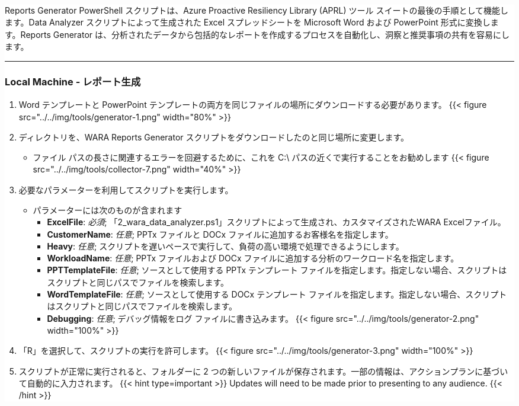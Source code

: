 Reports Generator PowerShell スクリプトは、Azure Proactive Resiliency Library (APRL) ツール スイートの最後の手順として機能します。Data Analyzer スクリプトによって生成された Excel スプレッドシートを Microsoft Word および PowerPoint 形式に変換します。Reports Generator は、分析されたデータから包括的なレポートを作成するプロセスを自動化し、洞察と推奨事項の共有を容易にします。

---

### Local Machine - レポート生成

1. Word テンプレートと PowerPoint テンプレートの両方を同じファイルの場所にダウンロードする必要があります。
  {{< figure src="../../img/tools/generator-1.png" width="80%" >}}

1. ディレクトリを、WARA Reports Generator スクリプトをダウンロードしたのと同じ場所に変更します。

    - ファイル パスの長さに関連するエラーを回避するために、これを C:\ パスの近くで実行することをお勧めします
    {{< figure src="../../img/tools/collector-7.png" width="40%" >}}

1. 必要なパラメーターを利用してスクリプトを実行します。

    - パラメーターには次のものが含まれます
      - **ExcelFile**:  *必須*; 「2_wara_data_analyzer.ps1」スクリプトによって生成され、カスタマイズされたWARA Excelファイル。
      - **CustomerName**:  *任意*; PPTx ファイルと DOCx ファイルに追加するお客様名を指定します。
      - **Heavy**:  *任意*; スクリプトを遅いペースで実行して、負荷の高い環境で処理できるようにします。
      - **WorkloadName**:  *任意*; PPTx ファイルおよび DOCx ファイルに追加する分析のワークロード名を指定します。
      - **PPTTemplateFile**:  *任意*; ソースとして使用する PPTx テンプレート ファイルを指定します。指定しない場合、スクリプトはスクリプトと同じパスでファイルを検索します。
      - **WordTemplateFile**:  *任意*; ソースとして使用する DOCx テンプレート ファイルを指定します。指定しない場合、スクリプトはスクリプトと同じパスでファイルを検索します。
      - **Debugging**: *任意*; デバッグ情報をログ ファイルに書き込みます。
    {{< figure src="../../img/tools/generator-2.png" width="100%" >}}

1. 「R」を選択して、スクリプトの実行を許可します。
  {{< figure src="../../img/tools/generator-3.png" width="100%" >}}

1. スクリプトが正常に実行されると、フォルダーに 2 つの新しいファイルが保存されます。一部の情報は、アクションプランに基づいて自動的に入力されます。
{{< hint type=important >}}
Updates will need to be made prior to presenting to any audience.
{{< /hint >}}

